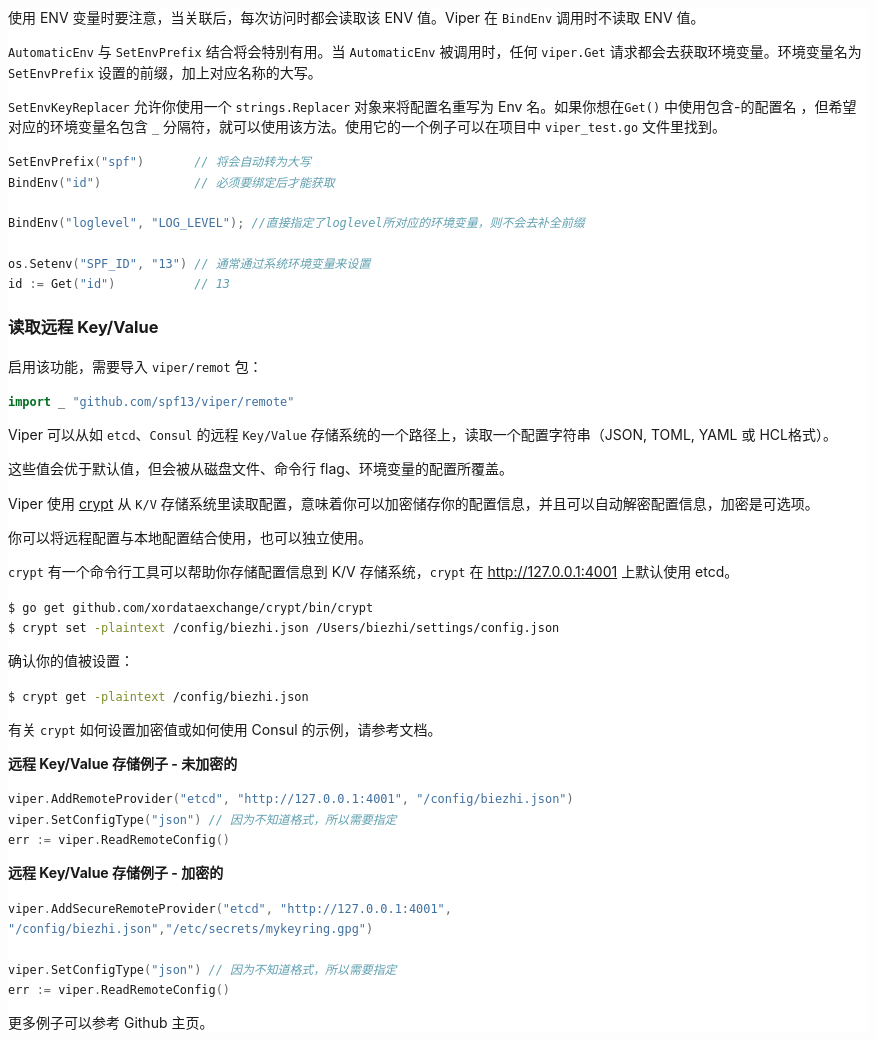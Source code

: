 使用 ENV 变量时要注意，当关联后，每次访问时都会读取该 ENV 值。Viper 在 `BindEnv` 调用时不读取 ENV 值。

`AutomaticEnv` 与 `SetEnvPrefix` 结合将会特别有用。当 `AutomaticEnv` 被调用时，任何 `viper.Get` 请求都会去获取环境变量。环境变量名为 `SetEnvPrefix` 设置的前缀，加上对应名称的大写。

`SetEnvKeyReplacer` 允许你使用一个 `strings.Replacer` 对象来将配置名重写为 Env 名。如果你想在`Get()` 中使用包含-的配置名 ，但希望对应的环境变量名包含 `_` 分隔符，就可以使用该方法。使用它的一个例子可以在项目中 `viper_test.go` 文件里找到。

```go
SetEnvPrefix("spf")       // 将会自动转为大写
BindEnv("id")             // 必须要绑定后才能获取

BindEnv("loglevel", "LOG_LEVEL"); //直接指定了loglevel所对应的环境变量，则不会去补全前缀

os.Setenv("SPF_ID", "13") // 通常通过系统环境变量来设置
id := Get("id")           // 13
```

### 读取远程 Key/Value

启用该功能，需要导入 `viper/remot` 包：

```go
import _ "github.com/spf13/viper/remote"
```

Viper 可以从如 `etcd`、`Consul` 的远程 `Key/Value` 存储系统的一个路径上，读取一个配置字符串（JSON, TOML, YAML 或 HCL格式）。

这些值会优于默认值，但会被从磁盘文件、命令行 flag、环境变量的配置所覆盖。

Viper 使用 [crypt](https://github.com/xordataexchange/crypt) 从 `K/V` 存储系统里读取配置，意味着你可以加密储存你的配置信息，并且可以自动解密配置信息，加密是可选项。

你可以将远程配置与本地配置结合使用，也可以独立使用。

`crypt` 有一个命令行工具可以帮助你存储配置信息到 K/V 存储系统，`crypt` 在 http://127.0.0.1:4001 上默认使用 etcd。

```bash
$ go get github.com/xordataexchange/crypt/bin/crypt
$ crypt set -plaintext /config/biezhi.json /Users/biezhi/settings/config.json
```

确认你的值被设置：

```bash
$ crypt get -plaintext /config/biezhi.json
```

有关 `crypt` 如何设置加密值或如何使用 Consul 的示例，请参考文档。

**远程 Key/Value 存储例子 - 未加密的**

```go
viper.AddRemoteProvider("etcd", "http://127.0.0.1:4001", "/config/biezhi.json")
viper.SetConfigType("json") // 因为不知道格式，所以需要指定
err := viper.ReadRemoteConfig()
```

**远程 Key/Value 存储例子 - 加密的**

```go
viper.AddSecureRemoteProvider("etcd", "http://127.0.0.1:4001",
"/config/biezhi.json","/etc/secrets/mykeyring.gpg")

viper.SetConfigType("json") // 因为不知道格式，所以需要指定
err := viper.ReadRemoteConfig()
```

更多例子可以参考 Github 主页。